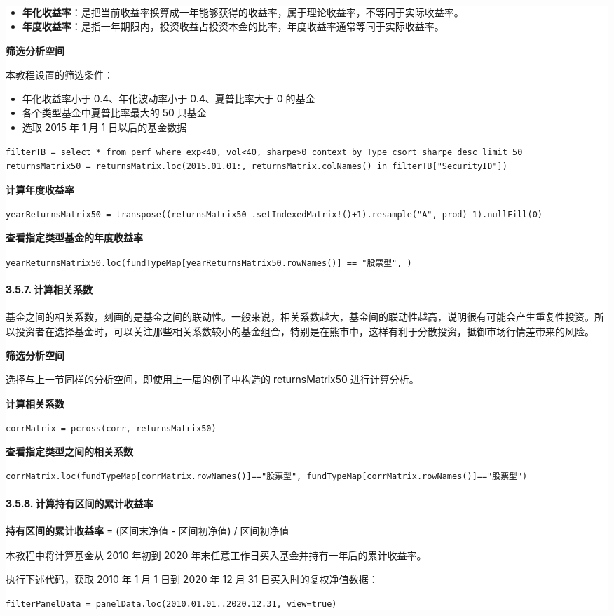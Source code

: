 * **年化收益率**：是把当前收益率换算成一年能够获得的收益率，属于理论收益率，不等同于实际收益率。
* **年度收益率**：是指一年期限内，投资收益占投资本金的比率，年度收益率通常等同于实际收益率。

**筛选分析空间**

本教程设置的筛选条件：

* 年化收益率小于 0.4、年化波动率小于 0.4、夏普比率大于 0 的基金
* 各个类型基金中夏普比率最大的 50 只基金
* 选取 2015 年 1 月 1 日以后的基金数据

```
filterTB = select * from perf where exp<40, vol<40, sharpe>0 context by Type csort sharpe desc limit 50
returnsMatrix50 = returnsMatrix.loc(2015.01.01:, returnsMatrix.colNames() in filterTB["SecurityID"])
```

**计算年度收益率**

```
yearReturnsMatrix50 = transpose((returnsMatrix50 .setIndexedMatrix!()+1).resample("A", prod)-1).nullFill(0)
```

**查看指定类型基金的年度收益率**

```
yearReturnsMatrix50.loc(fundTypeMap[yearReturnsMatrix50.rowNames()] == "股票型", )
```

#### 3.5.7. 计算相关系数

基金之间的相关系数，刻画的是基金之间的联动性。一般来说，相关系数越大，基金间的联动性越高，说明很有可能会产生重复性投资。所以投资者在选择基金时，可以关注那些相关系数较小的基金组合，特别是在熊市中，这样有利于分散投资，抵御市场行情差带来的风险。

**筛选分析空间**

选择与上一节同样的分析空间，即使用上一届的例子中构造的 returnsMatrix50 进行计算分析。

**计算相关系数**

```
corrMatrix = pcross(corr, returnsMatrix50)
```

**查看指定类型之间的相关系数**

```
corrMatrix.loc(fundTypeMap[corrMatrix.rowNames()]=="股票型", fundTypeMap[corrMatrix.rowNames()]=="股票型")
```

#### 3.5.8. 计算持有区间的累计收益率

**持有区间的累计收益率** = (区间末净值 - 区间初净值) / 区间初净值

本教程中将计算基金从 2010 年初到 2020 年末任意工作日买入基金并持有一年后的累计收益率。

执行下述代码，获取 2010 年 1 月 1 日到 2020 年 12 月 31 日买入时的复权净值数据：

```
filterPanelData = panelData.loc(2010.01.01..2020.12.31, view=true)
```
